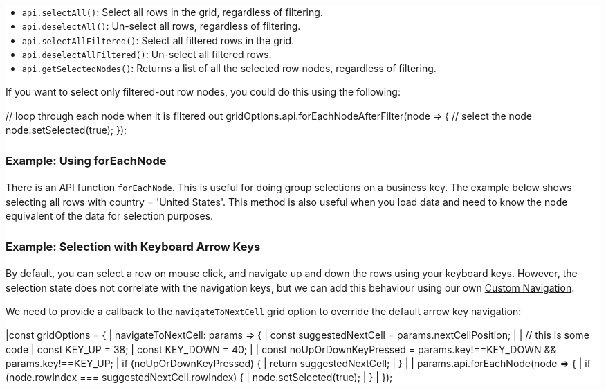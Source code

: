 - `api.selectAll()`: Select all rows in the grid, regardless of filtering.
- `api.deselectAll()`: Un-select all rows, regardless of filtering.
- `api.selectAllFiltered()`: Select all filtered rows in the grid.
- `api.deselectAllFiltered()`: Un-select all filtered rows.
- `api.getSelectedNodes()`: Returns a list of all the selected row nodes, regardless of filtering.

If you want to select only filtered-out row nodes, you could do this using the following:

<snippet>
// loop through each node when it is filtered out
gridOptions.api.forEachNodeAfterFilter(node => {
    // select the node
    node.setSelected(true);
});
</snippet>

### Example: Using forEachNode

There is an API function `forEachNode`. This is useful for doing group selections on a business key. The example below shows selecting all rows with country = 'United States'. This method is also useful when you load data and need to know the node equivalent of the data for selection purposes.

<grid-example title='Using forEachNode' name='using-foreachnode' type='generated' options='{ "exampleHeight": 590 }'></grid-example>

### Example: Selection with Keyboard Arrow Keys

By default, you can select a row on mouse click, and navigate up and down the rows using your keyboard keys. However, the selection state does not correlate with the navigation keys, but we can add this behaviour using our own [Custom Navigation](../keyboard-navigation/#custom-navigation).

We need to provide a callback to the `navigateToNextCell` grid option to override the default arrow key navigation:

<snippet>
|const gridOptions = {
|    navigateToNextCell: params => {
|        const suggestedNextCell = params.nextCellPosition;
|
|        // this is some code
|        const KEY_UP = 38;
|        const KEY_DOWN = 40;
|    
|        const noUpOrDownKeyPressed = params.key!==KEY_DOWN && params.key!==KEY_UP;
|        if (noUpOrDownKeyPressed) {
|            return suggestedNextCell;
|        }
|    
|        params.api.forEachNode(node => {
|            if (node.rowIndex === suggestedNextCell.rowIndex) {
|                node.setSelected(true);
|            }
|        });